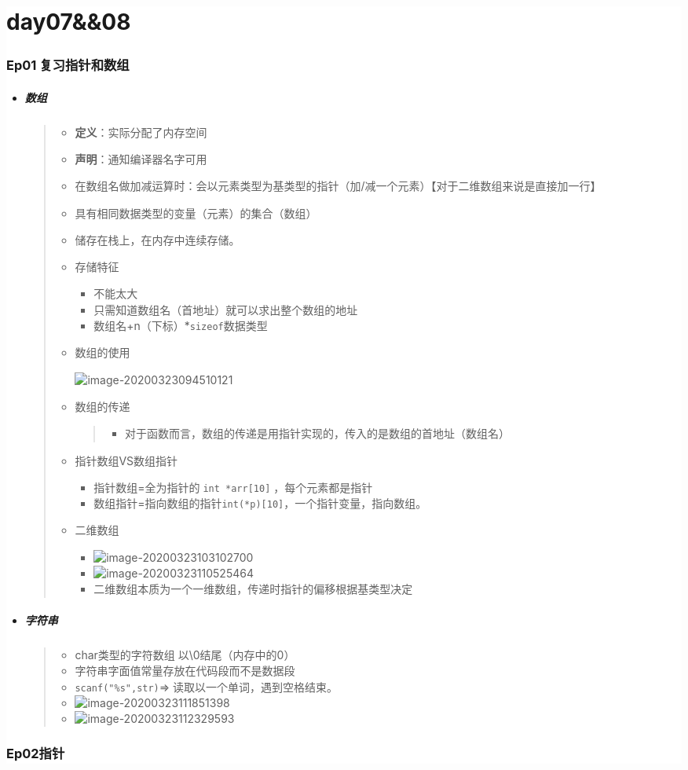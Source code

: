 # day07&&08

### Ep01 复习指针和数组

- ##### 数组

  > - **定义**：实际分配了内存空间
  >
  > - **声明**：通知编译器名字可用
  >
  > - 在数组名做加减运算时：会以元素类型为基类型的指针（加/减一个元素）【对于二维数组来说是直接加一行】
  >
  > - 具有相同数据类型的变量（元素）的集合（数组）
  >
  > - 储存在栈上，在内存中连续存储。
  >
  > - 存储特征
  >
  >   - 不能太大
  >   - 只需知道数组名（首地址）就可以求出整个数组的地址
  >   - 数组名+n（下标）*`sizeof`数据类型
  >
  > - 数组的使用
  >
  >   ![image-20200323094510121](../assess/image-20200323094510121.png)
  >
  > - 数组的传递
  >
  >   > - 对于函数而言，数组的传递是用指针实现的，传入的是数组的首地址（数组名）
  >
  > - 指针数组VS数组指针
  >
  >   - 指针数组=全为指针的 `int *arr[10]` ，每个元素都是指针
  >   - 数组指针=指向数组的指针`int(*p)[10]`，一个指针变量，指向数组。
  >
  > - 二维数组
  >
  >   - ![image-20200323103102700](../assess/image-20200323103102700.png)
  >   - ![image-20200323110525464](../assess/image-20200323110525464.png)
  >   - 二维数组本质为一个一维数组，传递时指针的偏移根据基类型决定

- ##### 字符串

  > - char类型的字符数组 以\\0结尾（内存中的0）
  >- 字符串字面值常量存放在代码段而不是数据段
  > - `scanf("%s",str)`=> 读取以一个单词，遇到空格结束。
  >- ![image-20200323111851398](../assess/image-20200323111851398.png)
  > - ![image-20200323112329593](../assess/image-20200323112329593.png)
  >
### Ep02指针
